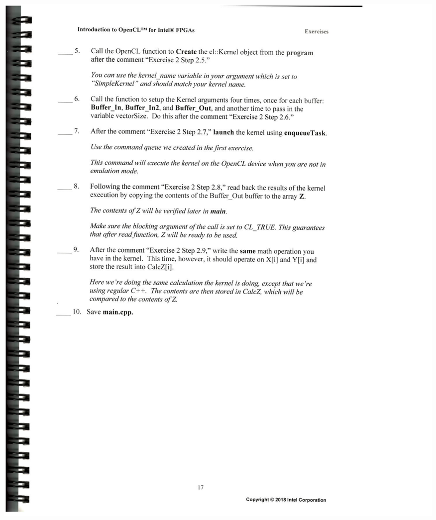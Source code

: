 ![Page 17.](Scan17.pdf)
<object data="Scan17.pdf" type="application/pdf" width="700px" height="1000px">
    <embed src="Scan17.pdf">
        <p>This browser does not support PDFs. Please download the PDF to view it: <a href="Scan17.pdf">Download PDF</a>.</p>
    </embed>
</object>